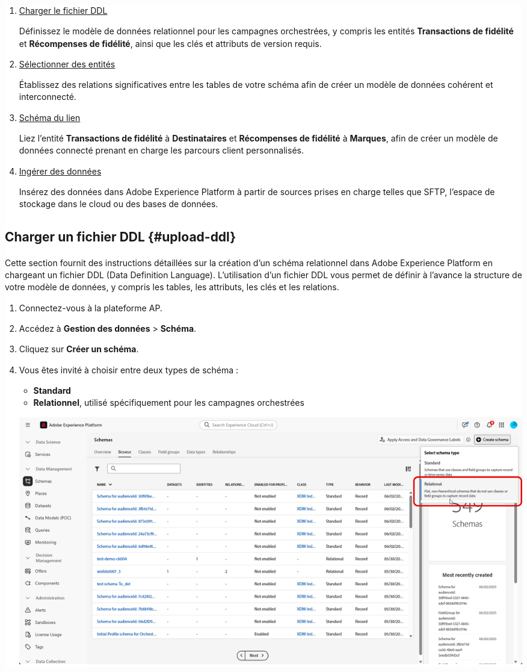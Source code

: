 1. [Charger le fichier DDL](#upload-ddl)

   Définissez le modèle de données relationnel pour les campagnes orchestrées, y compris les entités **Transactions de fidélité** et **Récompenses de fidélité**, ainsi que les clés et attributs de version requis.

1. [Sélectionner des entités](#entities)

   Établissez des relations significatives entre les tables de votre schéma afin de créer un modèle de données cohérent et interconnecté.

1. [Schéma du lien](#link-schema)

   Liez l’entité **Transactions de fidélité** à **Destinataires** et **Récompenses de fidélité** à **Marques**, afin de créer un modèle de données connecté prenant en charge les parcours client personnalisés.

1. [Ingérer des données](#ingest)

   Insérez des données dans Adobe Experience Platform à partir de sources prises en charge telles que SFTP, l’espace de stockage dans le cloud ou des bases de données.

## Charger un fichier DDL {#upload-ddl}

Cette section fournit des instructions détaillées sur la création d’un schéma relationnel dans Adobe Experience Platform en chargeant un fichier DDL (Data Definition Language). L’utilisation d’un fichier DDL vous permet de définir à l’avance la structure de votre modèle de données, y compris les tables, les attributs, les clés et les relations.

1. Connectez-vous à la plateforme AP.

1. Accédez à **Gestion des données** > **Schéma**.

1. Cliquez sur **Créer un schéma**.

1. Vous êtes invité à choisir entre deux types de schéma :

   * **Standard**
   * **Relationnel**, utilisé spécifiquement pour les campagnes orchestrées

   ![](assets/admin_schema_1.png)
